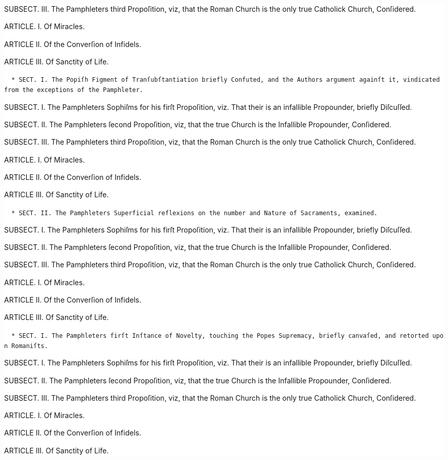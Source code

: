 SUBSECT. III. The Pamphleters third Propoſition, viz, that the Roman Church is the only true Catholick Church, Conſidered.

ARTICLE. I. Of Miracles.

ARTICLE II. Of the Converſion of Infidels.

ARTICLE III. Of Sanctity of Life.

      * SECT. I. The Popiſh Figment of Tranſubſtantiation briefly Confuted, and the Authors argument againſt it, vindicated from the exceptions of the Pamphleter.

SUBSECT. I. The Pamphleters Sophiſms for his firſt Propoſition, viz. That their is an infallible Propounder, briefly Diſcuſſed.

SUBSECT. II. The Pamphleters ſecond Propoſition, viz, that the true Church is the Infallible Propounder, Conſidered.

SUBSECT. III. The Pamphleters third Propoſition, viz, that the Roman Church is the only true Catholick Church, Conſidered.

ARTICLE. I. Of Miracles.

ARTICLE II. Of the Converſion of Infidels.

ARTICLE III. Of Sanctity of Life.

      * SECT. II. The Pamphleters Superficial reflexions on the number and Nature of Sacraments, examined.

SUBSECT. I. The Pamphleters Sophiſms for his firſt Propoſition, viz. That their is an infallible Propounder, briefly Diſcuſſed.

SUBSECT. II. The Pamphleters ſecond Propoſition, viz, that the true Church is the Infallible Propounder, Conſidered.

SUBSECT. III. The Pamphleters third Propoſition, viz, that the Roman Church is the only true Catholick Church, Conſidered.

ARTICLE. I. Of Miracles.

ARTICLE II. Of the Converſion of Infidels.

ARTICLE III. Of Sanctity of Life.

      * SECT. I. The Pamphleters firſt Inſtance of Novelty, touching the Popes Supremacy, briefly canvaſed, and retorted upon Romaniſts.

SUBSECT. I. The Pamphleters Sophiſms for his firſt Propoſition, viz. That their is an infallible Propounder, briefly Diſcuſſed.

SUBSECT. II. The Pamphleters ſecond Propoſition, viz, that the true Church is the Infallible Propounder, Conſidered.

SUBSECT. III. The Pamphleters third Propoſition, viz, that the Roman Church is the only true Catholick Church, Conſidered.

ARTICLE. I. Of Miracles.

ARTICLE II. Of the Converſion of Infidels.

ARTICLE III. Of Sanctity of Life.
